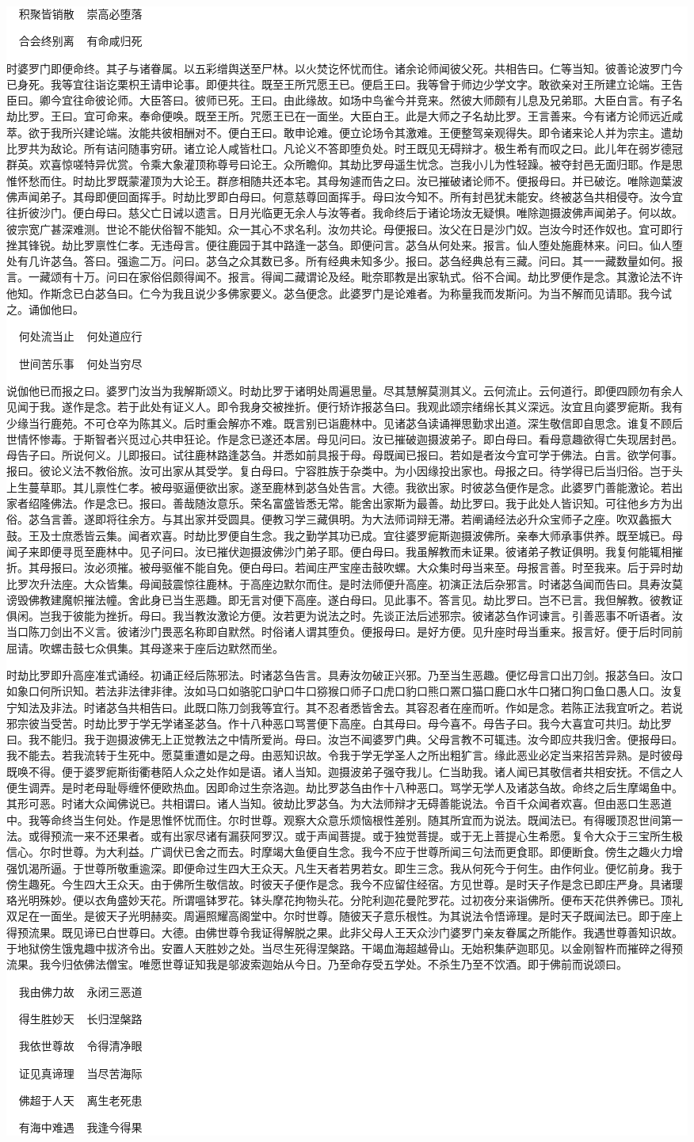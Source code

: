 &nbsp;&nbsp;&nbsp;&nbsp;积聚皆销散&nbsp;&nbsp;&nbsp;&nbsp;崇高必堕落

&nbsp;&nbsp;&nbsp;&nbsp;合会终别离&nbsp;&nbsp;&nbsp;&nbsp;有命咸归死


时婆罗门即便命终。其子与诸眷属。以五彩缯舆送至尸林。以火焚讫怀忧而住。诸余论师闻彼父死。共相告曰。仁等当知。彼善论波罗门今已身死。我等宜往诣讫栗枳王请申论事。即便共往。既至王所咒愿王已。便启王曰。我等曾于师边少学文字。敢欲亲对王所建立论端。王告臣曰。卿今宜往命彼论师。大臣答曰。彼师已死。王曰。由此缘故。如场中鸟雀今并竞来。然彼大师颇有儿息及兄弟耶。大臣白言。有子名劫比罗。王曰。宜可命来。奉命便唤。既至王所。咒愿王已在一面坐。大臣白王。此是大师之子名劫比罗。王言善来。今有诸方论师远近咸萃。欲于我所兴建论端。汝能共彼相酬对不。便白王曰。敢申论难。便立论场令其激难。王便整驾亲观得失。即令诸来论人并为宗主。遣劫比罗共为敌论。所有诘问随事穷研。诸立论人咸皆杜口。凡论义不答即堕负处。时王既见无碍辩才。极生希有而叹之曰。此儿年在弱岁德冠群英。欢喜惊嗟特异优赏。令乘大象灌顶称尊号曰论王。众所瞻仰。其劫比罗母遥生忧念。岂我小儿为性轻躁。被夺封邑无面归耶。作是思惟怀愁而住。时劫比罗既蒙灌顶为大论王。群彦相随共还本宅。其母匆遽而告之曰。汝已摧破诸论师不。便报母曰。并已破讫。唯除迦葉波佛声闻弟子。其母即便回面挥手。时劫比罗即白母曰。何意慈尊回面挥手。母曰汝今知不。所有封邑犹未能安。终被苾刍共相侵夺。汝今宜往折彼沙门。便白母曰。慈父亡日诫以遗言。日月光临更无余人与汝等者。我命终后于诸论场汝无疑惧。唯除迦摄波佛声闻弟子。何以故。彼宗宽广甚深难测。世论不能伏俗智不能知。众一其心不求名利。汝勿共论。母便报曰。汝父在日是沙门奴。岂汝今时还作奴也。宜可即行挫其锋锐。劫比罗禀性仁孝。无违母言。便往鹿园于其中路逢一苾刍。即便问言。苾刍从何处来。报言。仙人堕处施鹿林来。问曰。仙人堕处有几许苾刍。答曰。强逾二万。问曰。苾刍之众其数已多。所有经典未知多少。报曰。苾刍经典总有三藏。问曰。其一一藏数量如何。报言。一藏颂有十万。问曰在家俗侣颇得闻不。报言。得闻二藏谓论及经。毗奈耶教是出家轨式。俗不合闻。劫比罗便作是念。其激论法不许他知。作斯念已白苾刍曰。仁今为我且说少多佛家要义。苾刍便念。此婆罗门是论难者。为称量我而发斯问。为当不解而见请耶。我今试之。诵伽他曰。

&nbsp;&nbsp;&nbsp;&nbsp;何处流当止&nbsp;&nbsp;&nbsp;&nbsp;何处道应行

&nbsp;&nbsp;&nbsp;&nbsp;世间苦乐事&nbsp;&nbsp;&nbsp;&nbsp;何处当穷尽


说伽他已而报之曰。婆罗门汝当为我解斯颂义。时劫比罗于诸明处周遍思量。尽其慧解莫测其义。云何流止。云何道行。即便四顾勿有余人见闻于我。遂作是念。若于此处有证义人。即令我身交被挫折。便行矫诈报苾刍曰。我观此颂宗绪绵长其义深远。汝宜且向婆罗痆斯。我有少缘当行鹿苑。不可仓卒为陈其义。后时重会解亦不难。既言别已诣鹿林中。见诸苾刍读诵禅思勤求出道。深生敬信即自思念。谁复不顾后世情怀惨毒。于斯智者兴觅过心共申狂论。作是念已遂还本居。母见问曰。汝已摧破迦摄波弟子。即白母曰。看母意趣欲得亡失现居封邑。母告子曰。所说何义。儿即报曰。试往鹿林路逢苾刍。并悉如前具报于母。母既闻已报曰。若如是者汝今宜可学于佛法。白言。欲学何事。报曰。彼论义法不教俗旅。汝可出家从其受学。复白母曰。宁容胜族于杂类中。为小因缘投出家也。母报之曰。待学得已后当归俗。岂于头上生蔓草耶。其儿禀性仁孝。被母驱逼便欲出家。遂至鹿林到苾刍处告言。大德。我欲出家。时彼苾刍便作是念。此婆罗门善能激论。若出家者绍隆佛法。作是念已。报曰。善哉随汝意乐。荣名富盛皆悉无常。能舍出家斯为最善。劫比罗曰。我于此处人皆识知。可往他乡方为出俗。苾刍言善。遂即将往余方。与其出家并受圆具。便教习学三藏俱明。为大法师词辩无滞。若阐诵经法必升众宝师子之座。吹双蠡振大鼓。王及士庶悉皆云集。闻者欢喜。时劫比罗便自生念。我之勤学其功已成。宜往婆罗痆斯迦摄波佛所。亲奉大师承事供养。既至城已。母闻子来即便寻觅至鹿林中。见子问曰。汝已摧伏迦摄波佛沙门弟子耶。便白母曰。我虽解教而未证果。彼诸弟子教证俱明。我复何能辄相摧折。其母报曰。汝必须摧。被母驱催不能自免。便白母曰。若闻庄严宝座击鼓吹螺。大众集时母当来至。母报言善。时至我来。后于异时劫比罗次升法座。大众皆集。母闻鼓震惊往鹿林。于高座边默尔而住。是时法师便升高座。初演正法后杂邪言。时诸苾刍闻而告曰。具寿汝莫谤毁佛教建魔帜摧法幢。舍此身已当生恶趣。即无言对便下高座。遂白母曰。见此事不。答言见。劫比罗曰。岂不已言。我但解教。彼教证俱闲。岂我于彼能为挫折。母曰。我当教汝激论方便。汝若更为说法之时。先谈正法后述邪宗。彼诸苾刍作诃谏言。引善恶事不听语者。汝当口陈刀剑出不义言。彼诸沙门畏恶名称即自默然。时俗诸人谓其堕负。便报母曰。是好方便。见升座时母当重来。报言好。便于后时同前屈请。吹螺击鼓七众俱集。其母遂来于座后边默然而坐。

时劫比罗即升高座准式诵经。初诵正经后陈邪法。时诸苾刍告言。具寿汝勿破正兴邪。乃至当生恶趣。便忆母言口出刀剑。报苾刍曰。汝口如象口何所识知。若法非法律非律。汝如马口如骆驼口驴口牛口猕猴口师子口虎口豹口熊口罴口猫口鹿口水牛口猪口狗口鱼口愚人口。汝复宁知法及非法。时诸苾刍共相告曰。此既口陈刀剑我等宜行。其不忍者悉皆舍去。其容忍者在座而听。作如是念。若陈正法我宜听之。若说邪宗彼当受苦。时劫比罗于学无学诸圣苾刍。作十八种恶口骂詈便下高座。白其母曰。母今喜不。母告子曰。我今大喜宜可共归。劫比罗曰。我不能归。我于迦摄波佛无上正觉教法之中情所爱尚。母曰。汝岂不闻婆罗门典。父母言教不可辄违。汝今即应共我归舍。便报母曰。我不能去。若我流转于生死中。愿莫重遭如是之母。由恶知识故。令我于学无学圣人之所出粗犷言。缘此恶业必定当来招苦异熟。是时彼母既唤不得。便于婆罗痆斯街衢巷陌人众之处作如是语。诸人当知。迦摄波弟子强夺我儿。仁当助我。诸人闻已其敬信者共相安抚。不信之人便生调弄。是时老母耻辱缠怀便欧热血。因即命过生奈洛迦。劫比罗苾刍由作十八种恶口。骂学无学人及诸苾刍故。命终之后生摩竭鱼中。其形可恶。时诸大众闻佛说已。共相谓曰。诸人当知。彼劫比罗苾刍。为大法师辩才无碍善能说法。令百千众闻者欢喜。但由恶口生恶道中。我等命终当生何处。作是思惟怀忧而住。尔时世尊。观察大众意乐烦恼根性差别。随其所宜而为说法。既闻法已。有得暖顶忍世间第一法。或得预流一来不还果者。或有出家尽诸有漏获阿罗汉。或于声闻菩提。或于独觉菩提。或于无上菩提心生希愿。复令大众于三宝所生极信心。尔时世尊。为大利益。广调伏已舍之而去。时摩竭大鱼便自生念。我今不应于世尊所闻三句法而更食耶。即便断食。傍生之趣火力增强饥渴所逼。于世尊所敬重逾深。即便命过生四大王众天。凡生天者若男若女。即生三念。我从何死今于何生。由作何业。便忆前身。我于傍生趣死。今生四大王众天。由于佛所生敬信故。时彼天子便作是念。我今不应留住经宿。方见世尊。是时天子作是念已即庄严身。具诸璎珞光明殊妙。便以衣角盛妙天花。所谓嗢钵罗花。钵头摩花拘物头花。分陀利迦花曼陀罗花。过初夜分来诣佛所。便布天花供养佛已。顶礼双足在一面坐。是彼天子光明赫奕。周遍照耀高阁堂中。尔时世尊。随彼天子意乐根性。为其说法令悟谛理。是时天子既闻法已。即于座上得预流果。既见谛已白世尊曰。大德。由佛世尊令我证得解脱之果。此非父母人王天众沙门婆罗门亲友眷属之所能作。我遇世尊善知识故。于地狱傍生饿鬼趣中拔济令出。安置人天胜妙之处。当尽生死得涅槃路。干竭血海超越骨山。无始积集萨迦耶见。以金刚智杵而摧碎之得预流果。我今归依佛法僧宝。唯愿世尊证知我是邬波索迦始从今日。乃至命存受五学处。不杀生乃至不饮酒。即于佛前而说颂曰。

&nbsp;&nbsp;&nbsp;&nbsp;我由佛力故&nbsp;&nbsp;&nbsp;&nbsp;永闭三恶道

&nbsp;&nbsp;&nbsp;&nbsp;得生胜妙天&nbsp;&nbsp;&nbsp;&nbsp;长归涅槃路

&nbsp;&nbsp;&nbsp;&nbsp;我依世尊故&nbsp;&nbsp;&nbsp;&nbsp;令得清净眼

&nbsp;&nbsp;&nbsp;&nbsp;证见真谛理&nbsp;&nbsp;&nbsp;&nbsp;当尽苦海际

&nbsp;&nbsp;&nbsp;&nbsp;佛超于人天&nbsp;&nbsp;&nbsp;&nbsp;离生老死患

&nbsp;&nbsp;&nbsp;&nbsp;有海中难遇&nbsp;&nbsp;&nbsp;&nbsp;我逢今得果
